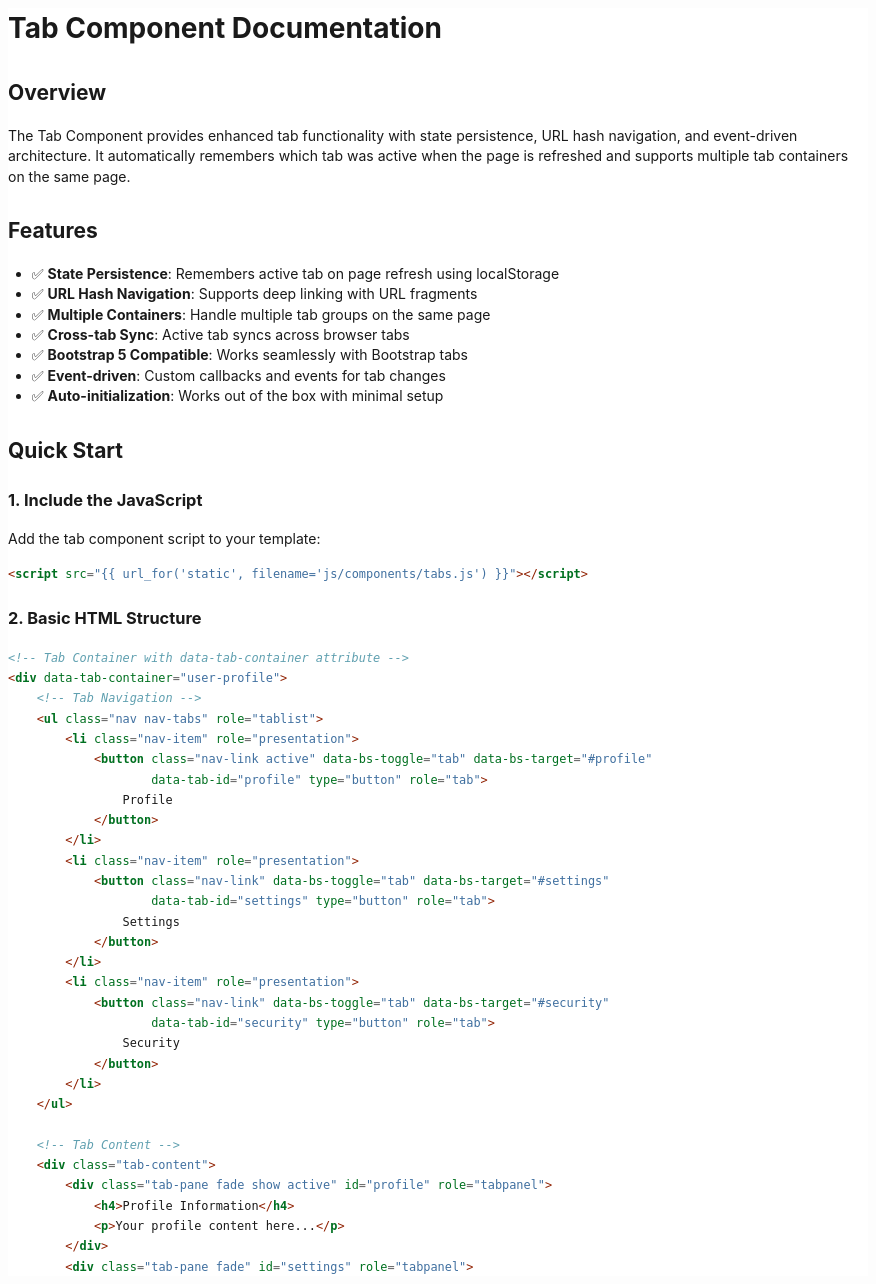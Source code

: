 # Tab Component Documentation

## Overview

The Tab Component provides enhanced tab functionality with state persistence, URL hash navigation, and event-driven architecture. It automatically remembers which tab was active when the page is refreshed and supports multiple tab containers on the same page.

## Features

- ✅ **State Persistence**: Remembers active tab on page refresh using localStorage
- ✅ **URL Hash Navigation**: Supports deep linking with URL fragments
- ✅ **Multiple Containers**: Handle multiple tab groups on the same page
- ✅ **Cross-tab Sync**: Active tab syncs across browser tabs
- ✅ **Bootstrap 5 Compatible**: Works seamlessly with Bootstrap tabs
- ✅ **Event-driven**: Custom callbacks and events for tab changes
- ✅ **Auto-initialization**: Works out of the box with minimal setup

## Quick Start

### 1. Include the JavaScript

Add the tab component script to your template:

```html
<script src="{{ url_for('static', filename='js/components/tabs.js') }}"></script>
```

### 2. Basic HTML Structure

```html
<!-- Tab Container with data-tab-container attribute -->
<div data-tab-container="user-profile">
    <!-- Tab Navigation -->
    <ul class="nav nav-tabs" role="tablist">
        <li class="nav-item" role="presentation">
            <button class="nav-link active" data-bs-toggle="tab" data-bs-target="#profile" 
                    data-tab-id="profile" type="button" role="tab">
                Profile
            </button>
        </li>
        <li class="nav-item" role="presentation">
            <button class="nav-link" data-bs-toggle="tab" data-bs-target="#settings" 
                    data-tab-id="settings" type="button" role="tab">
                Settings
            </button>
        </li>
        <li class="nav-item" role="presentation">
            <button class="nav-link" data-bs-toggle="tab" data-bs-target="#security" 
                    data-tab-id="security" type="button" role="tab">
                Security
            </button>
        </li>
    </ul>

    <!-- Tab Content -->
    <div class="tab-content">
        <div class="tab-pane fade show active" id="profile" role="tabpanel">
            <h4>Profile Information</h4>
            <p>Your profile content here...</p>
        </div>
        <div class="tab-pane fade" id="settings" role="tabpanel">
```